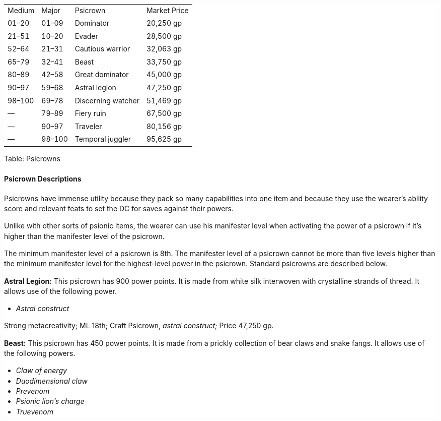 |        |        |                    |              |
|--------|--------|--------------------|--------------|
| Medium | Major  | Psicrown           | Market Price |
| 01–20  | 01–09  | Dominator          | 20,250 gp    |
| 21–51  | 10–20  | Evader             | 28,500 gp    |
| 52–64  | 21–31  | Cautious warrior   | 32,063 gp    |
| 65–79  | 32–41  | Beast              | 33,750 gp    |
| 80–89  | 42–58  | Great dominator    | 45,000 gp    |
| 90–97  | 59–68  | Astral legion      | 47,250 gp    |
| 98–100 | 69–78  | Discerning watcher | 51,469 gp    |
| —      | 79–89  | Fiery ruin         | 67,500 gp    |
| —      | 90–97  | Traveler           | 80,156 gp    |
| —      | 98–100 | Temporal juggler   | 95,625 gp    |

Table: Psicrowns

#### Psicrown Descriptions

Psicrowns have immense utility because they pack so many capabilities
into one item and because they use the wearer’s ability score and
relevant feats to set the DC for saves against their powers.

Unlike with other sorts of psionic items, the wearer can use his
manifester level when activating the power of a psicrown if it’s higher
than the manifester level of the psicrown.

The minimum manifester level of a psicrown is 8th. The manifester level
of a psicrown cannot be more than five levels higher than the minimum
manifester level for the highest-level power in the psicrown. Standard
psicrowns are described below.

**Astral Legion:** This psicrown has 900 power points. It is made from
white silk interwoven with crystalline strands of thread. It allows use
of the following power.

-   *Astral construct*

Strong metacreativity; ML 18th; Craft Psicrown, *astral construct;*
Price 47,250 gp.

**Beast:** This psicrown has 450 power points. It is made from a prickly
collection of bear claws and snake fangs. It allows use of the following
powers.

-   *Claw of energy*
-   *Duodimensional claw*
-   *Prevenom*
-   *Psionic lion’s charge*
-   *Truevenom*
